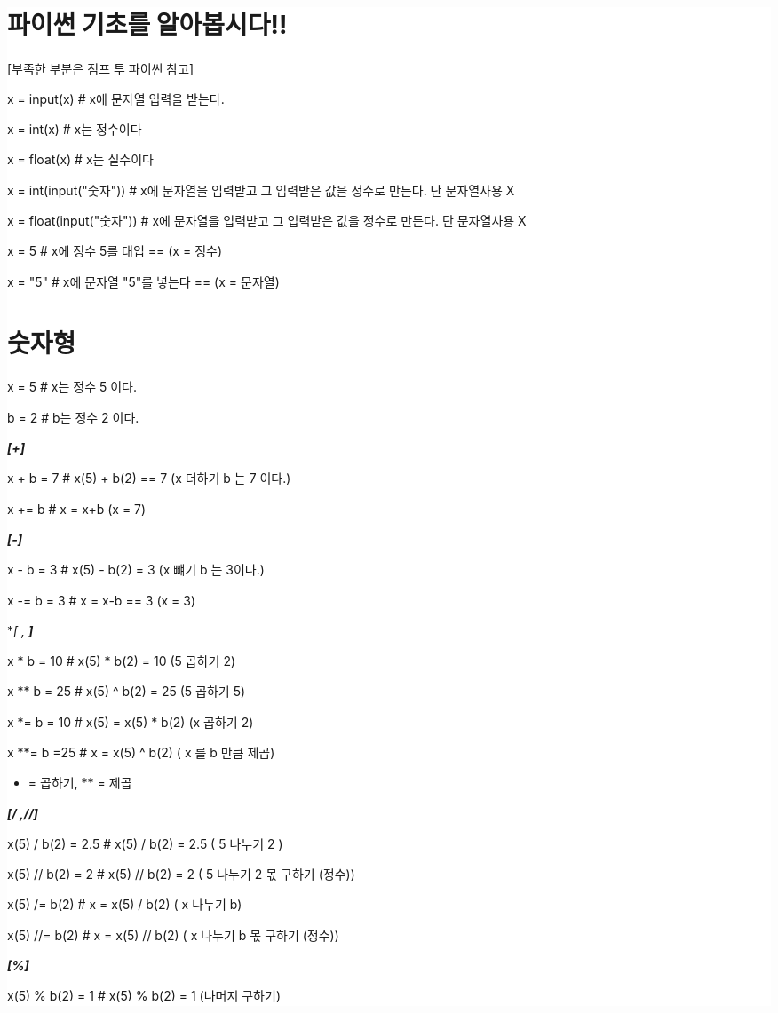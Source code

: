 # 파이썬 기초를 알아봅시다!!

[부족한 부분은 점프 투 파이썬 참고]

x = input(x)             # x에 문자열 입력을 받는다. 

x = int(x)               # x는 정수이다

x = float(x)             # x는 실수이다

x = int(input("숫자"))   # x에 문자열을 입력받고 그 입력받은 값을 정수로 만든다. 단 문자열사용 X   

x = float(input("숫자")) # x에 문자열을 입력받고 그 입력받은 값을 정수로 만든다. 단 문자열사용 X

x = 5                    # x에 정수  5를 대입    ==   (x = 정수)

x = "5"                  # x에 문자열 "5"를 넣는다 == (x = 문자열) 

# 숫자형
x = 5                    # x는 정수 5 이다.

b = 2                    # b는 정수 2 이다.

***[+]***

x + b = 7                # x(5) + b(2) == 7 (x 더하기 b 는 7 이다.)

x += b                   # x = x+b (x = 7) 

***[-]***

x - b = 3                # x(5) - b(2) = 3 (x 뺴기 b 는 3이다.)

x -= b = 3               # x = x-b == 3    (x = 3)

***[* , **]***

x * b = 10               # x(5) * b(2) = 10   (5 곱하기 2) 

x ** b = 25              # x(5) ^ b(2) = 25   (5 곱하기 5)

x *= b = 10              # x(5) = x(5) * b(2) (x 곱하기 2)

x **= b =25              # x = x(5) ^ b(2)    ( x 를 b 만큼 제곱)

* = 곱하기,   ** = 제곱

***[/ ,//]***

x(5) / b(2) = 2.5        #   x(5) / b(2) = 2.5 ( 5 나누기 2 )

x(5) // b(2) = 2         #   x(5) // b(2) = 2  ( 5 나누기 2 몫 구하기 (정수))

x(5) /= b(2)             #   x = x(5) / b(2)   ( x 나누기 b) 

x(5) //= b(2)            #   x = x(5) // b(2)  ( x 나누기 b 몫 구하기 (정수))

***[%]***

x(5) % b(2) = 1          # x(5) % b(2) = 1  (나머지 구하기)
